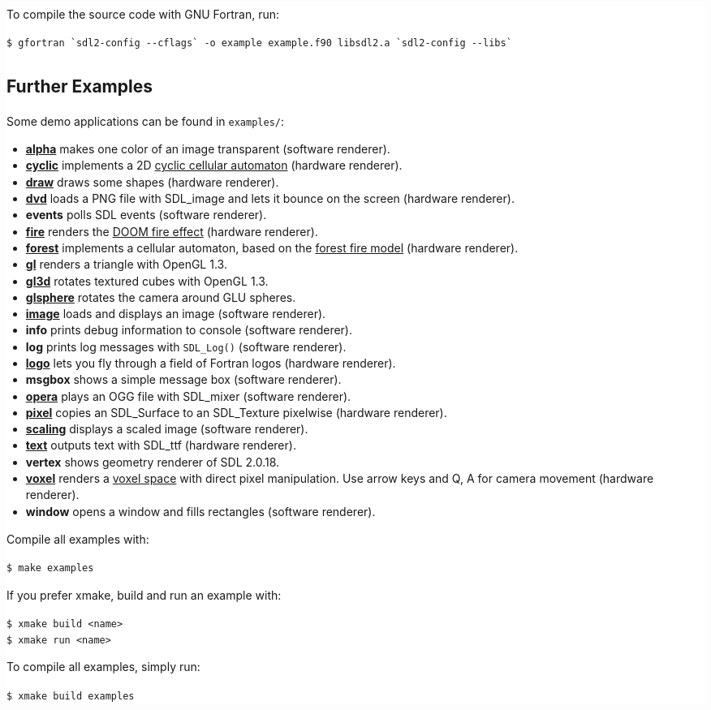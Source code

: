 To compile the source code with GNU Fortran, run:

```
$ gfortran `sdl2-config --cflags` -o example example.f90 libsdl2.a `sdl2-config --libs`
```

## Further Examples

Some demo applications can be found in `examples/`:

* [**alpha**](examples/alpha.png) makes one color of an image transparent (software renderer).
* [**cyclic**](examples/cyclic.png) implements a 2D [cyclic cellular automaton](https://en.wikipedia.org/wiki/Cyclic_cellular_automaton) (hardware renderer).
* [**draw**](examples/draw.png) draws some shapes (hardware renderer).
* [**dvd**](examples/dvd.png) loads a PNG file with SDL_image and lets it bounce on the screen (hardware renderer).
* **events** polls SDL events (software renderer).
* [**fire**](examples/fire.png) renders the [DOOM fire effect](http://fabiensanglard.net/doom_fire_psx/) (hardware renderer).
* [**forest**](examples/forest.png) implements a cellular automaton, based on the [forest fire model](https://rosettacode.org/wiki/Forest_fire) (hardware renderer).
* [**gl**](examples/gl.png) renders a triangle with OpenGL 1.3.
* [**gl3d**](examples/gl3d.png) rotates textured cubes with OpenGL 1.3.
* [**glsphere**](examples/glsphere.png) rotates the camera around GLU spheres.
* [**image**](examples/image.png) loads and displays an image (software renderer).
* **info** prints debug information to console (software renderer).
* **log** prints log messages with `SDL_Log()` (software renderer).
* [**logo**](examples/logo.png) lets you fly through a field of Fortran logos (hardware renderer).
* **msgbox** shows a simple message box (software renderer).
* [**opera**](examples/opera.png) plays an OGG file with SDL_mixer (software renderer).
* [**pixel**](examples/pixel.png) copies an SDL_Surface to an SDL_Texture pixelwise (hardware renderer).
* [**scaling**](examples/scaling.png) displays a scaled image (software renderer).
* [**text**](examples/text.png) outputs text with SDL_ttf (hardware renderer).
* **vertex** shows geometry renderer of SDL 2.0.18.
* [**voxel**](examples/voxel.png) renders a [voxel space](https://github.com/s-macke/VoxelSpace) with direct pixel manipulation. Use arrow keys and Q, A for camera movement (hardware renderer).
* **window** opens a window and fills rectangles (software renderer).

Compile all examples with:

```
$ make examples
```

If you prefer xmake, build and run an example with:

```
$ xmake build <name>
$ xmake run <name>
```

To compile all examples, simply run:

```
$ xmake build examples
```
